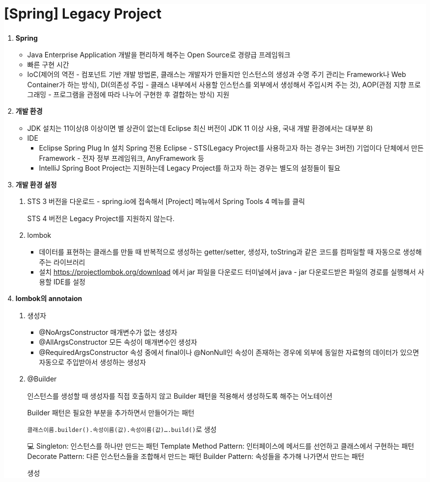 # [Spring] Legacy Project

1. **Spring**
   - Java Enterprise Application 개발을 편리하게 해주는 Open Source로 경량급 프레임워크
   - 빠른 구현 시간
   - IoC(제어의 역전 - 컴포넌트 기반 개발 방법론, 클래스는 개발자가 만들지만 인스턴스의 생성과 수명 주기 관리는 Framework나 Web Container가 하는 방식), DI(의존성 주입 - 클래스 내부에서 사용할 인스턴스를 외부에서 생성해서 주입시켜 주는 것), AOP(관점 지향 프로그래밍 - 프로그램을 관점에 따라 나누어 구현한 후 결합하는 방식) 지원
2. **개발 환경**
   - JDK
     설치는 11이상(8 이상이면 별 상관이 없는데 Eclipse 최신 버전이 JDK 11 이상 사용, 국내 개발 환경에서는 대부분 8)
   - IDE
     - Eclipse
       Spring Plug In 설치
       Spring 전용 Eclipse - STS(Legacy Project를 사용하고자 하는 경우는 3버전)
       기업이다 단체에서 만든 Framework - 전자 정부 프레임워크, AnyFramework 등
     - IntelliJ
       Spring Boot Project는 지원하는데 Legacy Project를 하고자 하는 경우는 별도의 설정들이 필요
3. **개발 환경 설정**

   1. STS 3 버전을 다운로드 - spring.io에 접속해서 [Project] 메뉴에서 Spring Tools 4 메뉴를 클릭

      STS 4 버전은 Legacy Project를 지원하지 않는다.

   2. lombok
      - 데이터를 표현하는 클래스를 만들 때 반복적으로 생성하는 getter/setter, 생성자, toString과 같은 코드를 컴파일할 때 자동으로 생성해주는 라이브러리
      - 설치
        https://projectlombok.org/download 에서 jar 파일을 다운로드
        터미널에서 java - jar 다운로드받은 파일의 경로를 실행해서 사용할 IDE를 설정

4. **lombok의 annotaion**

   1. 생성자
      - @NoArgsConstructor
        매개변수가 없는 생성자
      - @AllArgsConstructor
        모든 속성이 매개변수인 생성자
      - @RequiredArgsConstructor
        속성 중에서 final이나 @NonNull인 속성이 존재하는 경우에 외부에 동일한 자료형의 데이터가 있으면 자동으로 주입받아서 생성하는 생성자
   2. @Builder

      인스턴스를 생성할 때 생성자를 직접 호출하지 않고 Builder 패턴을 적용해서 생성하도록 해주는 어노테이션

      Builder 패턴은 필요한 부분을 추가하면서 만들어가는 패턴

      `클래스이름.builder().속성이름(값).속성이름(값)….build()`로 생성

      <aside>
      💻 Singleton: 인스턴스를 하나만 만드는 패턴
      Template Method Pattern: 인터페이스에 메서드를 선언하고 클래스에서 구현하는 패턴
      Decorate Pattern: 다른 인스턴스들을 조합해서 만드는 패턴
      Builder Pattern: 속성들을 추가해 나가면서 만드는 패턴

      생성

